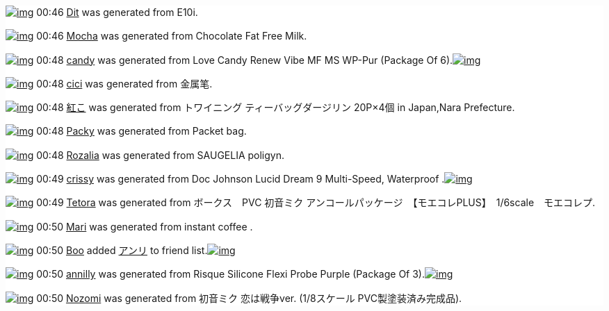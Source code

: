 [![img](http://img14.imageshack.us/img14/4980/y37v.png)](http://www.barcodekanojo.com/kanojo/2615672/Dit) 00:46 [Dit](http://www.barcodekanojo.com/kanojo/2615672/Dit) was generated from E10i.

[![img](http://img46.imageshack.us/img46/6119/ydoy.png)](http://www.barcodekanojo.com/kanojo/2615673/Mocha) 00:46 [Mocha](http://www.barcodekanojo.com/kanojo/2615673/Mocha) was generated from Chocolate Fat Free Milk.

[![img](http://img51.imageshack.us/img51/705/ehvw.png)](http://www.barcodekanojo.com/kanojo/2615674/candy) 00:48 [candy](http://www.barcodekanojo.com/kanojo/2615674/candy) was generated from Love Candy Renew Vibe MF MS WP-Pur (Package Of 6).[![img](http://img842.imageshack.us/img842/6517/h8ot.jpg)](http://www.barcodekanojo.com/product_images/barcode/5104621/1384098427/Love%20Candy%20Renew%20Vibe%20MF%20MS%20WP-Pur%20%28Package%20Of%206%29.jpg) 

[![img](http://img69.imageshack.us/img69/9932/emrp.png)](http://www.barcodekanojo.com/kanojo/2615675/cici) 00:48 [cici](http://www.barcodekanojo.com/kanojo/2615675/cici) was generated from 金属笔.

[![img](http://img845.imageshack.us/img845/5021/ve9v.png)](http://www.barcodekanojo.com/kanojo/2615676/%E7%B4%85%E3%81%93) 00:48 [紅こ](http://www.barcodekanojo.com/kanojo/2615676/%E7%B4%85%E3%81%93) was generated from トワイニング ティーバッグダージリン 20P×4個 in Japan,Nara Prefecture.

[![img](http://img845.imageshack.us/img845/2559/ro6p.png)](http://www.barcodekanojo.com/kanojo/2615677/Packy) 00:48 [Packy](http://www.barcodekanojo.com/kanojo/2615677/Packy) was generated from Packet bag.

[![img](http://img401.imageshack.us/img401/7715/b6ix.png)](http://www.barcodekanojo.com/kanojo/2615678/Rozalia) 00:48 [Rozalia](http://www.barcodekanojo.com/kanojo/2615678/Rozalia) was generated from SAUGELIA poligyn.

[![img](http://img208.imageshack.us/img208/5234/zlux.png)](http://www.barcodekanojo.com/kanojo/2615679/crissy) 00:49 [crissy](http://www.barcodekanojo.com/kanojo/2615679/crissy) was generated from Doc Johnson Lucid Dream 9 Multi-Speed, Waterproof .[![img](http://img542.imageshack.us/img542/5053/rvmu.jpg)](http://www.barcodekanojo.com/product_images/barcode/5104626/1384098503/Doc%20Johnson%20Lucid%20Dream%209%20Multi-Speed%2C%20Waterproof%20.jpg) 

[![img](http://img9.imageshack.us/img9/3347/aba4.png)](http://www.barcodekanojo.com/kanojo/2615680/Tetora) 00:49 [Tetora](http://www.barcodekanojo.com/kanojo/2615680/Tetora) was generated from ボークス　PVC 初音ミク アンコールパッケージ　【モエコレPLUS】　1/6scale　モエコレプ.

[![img](http://img716.imageshack.us/img716/8992/oqyg.png)](http://www.barcodekanojo.com/kanojo/2615681/Mari) 00:50 [Mari](http://www.barcodekanojo.com/kanojo/2615681/Mari) was generated from instant coffee .

[![img](http://img801.imageshack.us/img801/5586/ihtg.jpg)](http://www.barcodekanojo.com/user/379848/Boo) 00:50 [Boo](http://www.barcodekanojo.com/user/379848/Boo) added [アンリ](http://www.barcodekanojo.com/kanojo/1729986/%E3%82%A2%E3%83%B3%E3%83%AA) to friend list.[![img](http://img203.imageshack.us/img203/4427/mdm0.png)](http://www.barcodekanojo.com/kanojo/1729986/%E3%82%A2%E3%83%B3%E3%83%AA) 

[![img](http://img842.imageshack.us/img842/3999/w1y4.png)](http://www.barcodekanojo.com/kanojo/2615682/annilly) 00:50 [annilly](http://www.barcodekanojo.com/kanojo/2615682/annilly) was generated from Risque Silicone Flexi Probe Purple (Package Of 3).[![img](http://img36.imageshack.us/img36/6010/a5m9.jpg)](http://www.barcodekanojo.com/product_images/barcode/5104630/1384098571/Risque%20Silicone%20Flexi%20Probe%20Purple%20%28Package%20Of%203%29.jpg) 

[![img](http://img716.imageshack.us/img716/6295/8hmp.png)](http://www.barcodekanojo.com/kanojo/2615683/Nozomi) 00:50 [Nozomi](http://www.barcodekanojo.com/kanojo/2615683/Nozomi) was generated from 初音ミク 恋は戦争ver. (1/8スケール PVC製塗装済み完成品).
